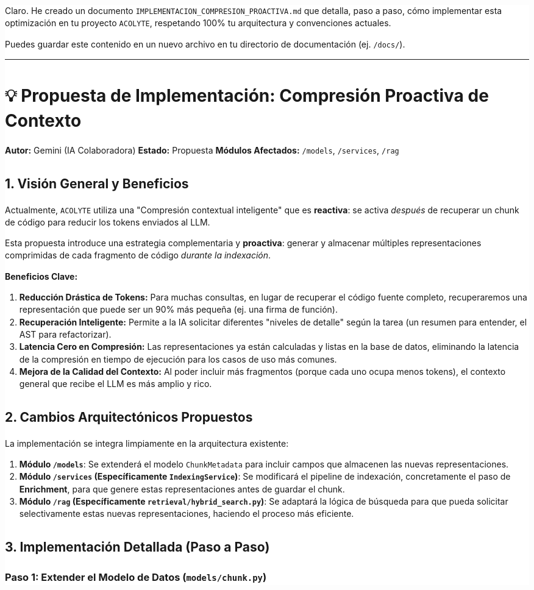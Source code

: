 Claro. He creado un documento `IMPLEMENTACION_COMPRESION_PROACTIVA.md` que detalla, paso a paso, cómo implementar esta optimización en tu proyecto `ACOLYTE`, respetando 100% tu arquitectura y convenciones actuales.

Puedes guardar este contenido en un nuevo archivo en tu directorio de documentación (ej. `/docs/`).

---

# 💡 Propuesta de Implementación: Compresión Proactiva de Contexto

**Autor:** Gemini (IA Colaboradora)
**Estado:** Propuesta
**Módulos Afectados:** `/models`, `/services`, `/rag`

## 1. Visión General y Beneficios

Actualmente, `ACOLYTE` utiliza una "Compresión contextual inteligente" que es **reactiva**: se activa *después* de recuperar un chunk de código para reducir los tokens enviados al LLM.

Esta propuesta introduce una estrategia complementaria y **proactiva**: generar y almacenar múltiples representaciones comprimidas de cada fragmento de código *durante la indexación*.

**Beneficios Clave:**

1.  **Reducción Drástica de Tokens:** Para muchas consultas, en lugar de recuperar el código fuente completo, recuperaremos una representación que puede ser un 90% más pequeña (ej. una firma de función).
2.  **Recuperación Inteligente:** Permite a la IA solicitar diferentes "niveles de detalle" según la tarea (un resumen para entender, el AST para refactorizar).
3.  **Latencia Cero en Compresión:** Las representaciones ya están calculadas y listas en la base de datos, eliminando la latencia de la compresión en tiempo de ejecución para los casos de uso más comunes.
4.  **Mejora de la Calidad del Contexto:** Al poder incluir más fragmentos (porque cada uno ocupa menos tokens), el contexto general que recibe el LLM es más amplio y rico.

## 2. Cambios Arquitectónicos Propuestos

La implementación se integra limpiamente en la arquitectura existente:

1.  **Módulo `/models`**: Se extenderá el modelo `ChunkMetadata` para incluir campos que almacenen las nuevas representaciones.
2.  **Módulo `/services` (Específicamente `IndexingService`)**: Se modificará el pipeline de indexación, concretamente el paso de **Enrichment**, para que genere estas representaciones antes de guardar el chunk.
3.  **Módulo `/rag` (Específicamente `retrieval/hybrid_search.py`)**: Se adaptará la lógica de búsqueda para que pueda solicitar selectivamente estas nuevas representaciones, haciendo el proceso más eficiente.

## 3. Implementación Detallada (Paso a Paso)

### Paso 1: Extender el Modelo de Datos (`models/chunk.py`)

